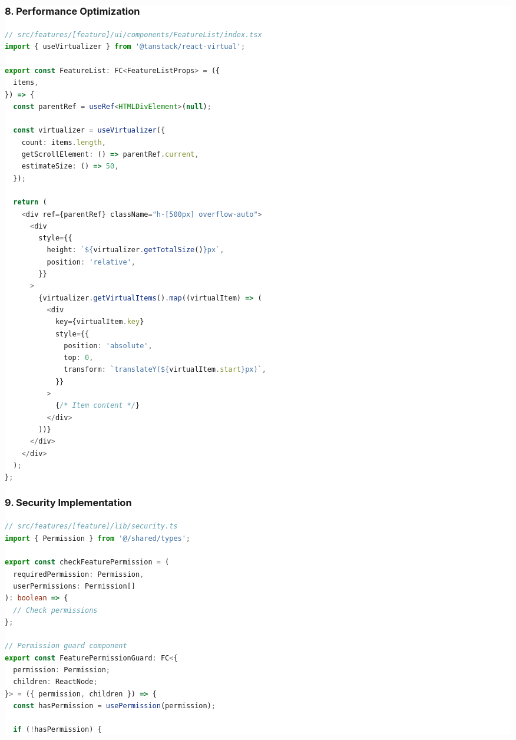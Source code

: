 ### 8. Performance Optimization

```typescript
// src/features/[feature]/ui/components/FeatureList/index.tsx
import { useVirtualizer } from '@tanstack/react-virtual';

export const FeatureList: FC<FeatureListProps> = ({
  items,
}) => {
  const parentRef = useRef<HTMLDivElement>(null);

  const virtualizer = useVirtualizer({
    count: items.length,
    getScrollElement: () => parentRef.current,
    estimateSize: () => 50,
  });

  return (
    <div ref={parentRef} className="h-[500px] overflow-auto">
      <div
        style={{
          height: `${virtualizer.getTotalSize()}px`,
          position: 'relative',
        }}
      >
        {virtualizer.getVirtualItems().map((virtualItem) => (
          <div
            key={virtualItem.key}
            style={{
              position: 'absolute',
              top: 0,
              transform: `translateY(${virtualItem.start}px)`,
            }}
          >
            {/* Item content */}
          </div>
        ))}
      </div>
    </div>
  );
};
```

### 9. Security Implementation

```typescript
// src/features/[feature]/lib/security.ts
import { Permission } from '@/shared/types';

export const checkFeaturePermission = (
  requiredPermission: Permission,
  userPermissions: Permission[]
): boolean => {
  // Check permissions
};

// Permission guard component
export const FeaturePermissionGuard: FC<{
  permission: Permission;
  children: ReactNode;
}> = ({ permission, children }) => {
  const hasPermission = usePermission(permission);
  
  if (!hasPermission) {
```